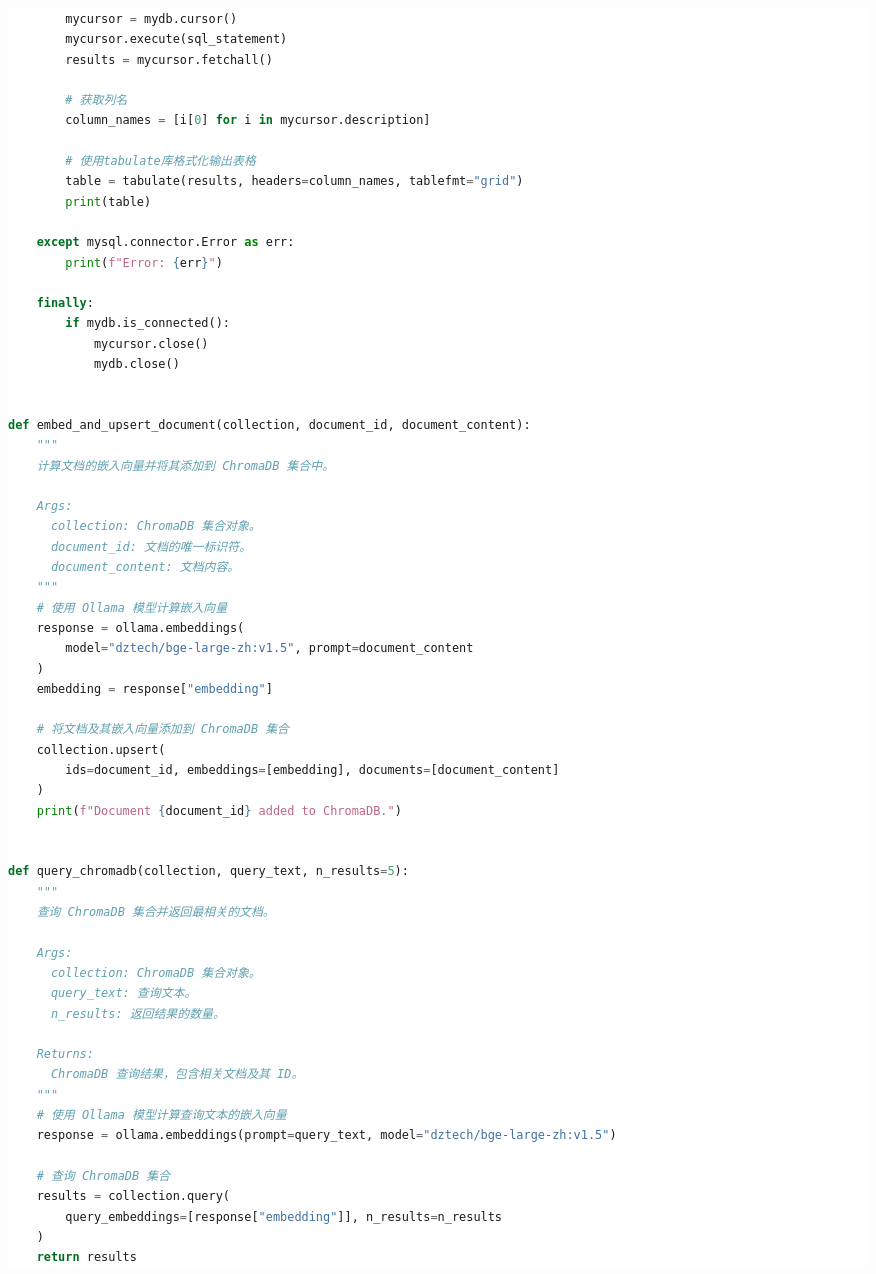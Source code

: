 ```python
        mycursor = mydb.cursor()
        mycursor.execute(sql_statement)
        results = mycursor.fetchall()

        # 获取列名
        column_names = [i[0] for i in mycursor.description]

        # 使用tabulate库格式化输出表格
        table = tabulate(results, headers=column_names, tablefmt="grid")
        print(table)

    except mysql.connector.Error as err:
        print(f"Error: {err}")

    finally:
        if mydb.is_connected():
            mycursor.close()
            mydb.close()


def embed_and_upsert_document(collection, document_id, document_content):
    """
    计算文档的嵌入向量并将其添加到 ChromaDB 集合中。

    Args:
      collection: ChromaDB 集合对象。
      document_id: 文档的唯一标识符。
      document_content: 文档内容。
    """
    # 使用 Ollama 模型计算嵌入向量
    response = ollama.embeddings(
        model="dztech/bge-large-zh:v1.5", prompt=document_content
    )
    embedding = response["embedding"]

    # 将文档及其嵌入向量添加到 ChromaDB 集合
    collection.upsert(
        ids=document_id, embeddings=[embedding], documents=[document_content]
    )
    print(f"Document {document_id} added to ChromaDB.")


def query_chromadb(collection, query_text, n_results=5):
    """
    查询 ChromaDB 集合并返回最相关的文档。

    Args:
      collection: ChromaDB 集合对象。
      query_text: 查询文本。
      n_results: 返回结果的数量。

    Returns:
      ChromaDB 查询结果，包含相关文档及其 ID。
    """
    # 使用 Ollama 模型计算查询文本的嵌入向量
    response = ollama.embeddings(prompt=query_text, model="dztech/bge-large-zh:v1.5")

    # 查询 ChromaDB 集合
    results = collection.query(
        query_embeddings=[response["embedding"]], n_results=n_results
    )
    return results

```